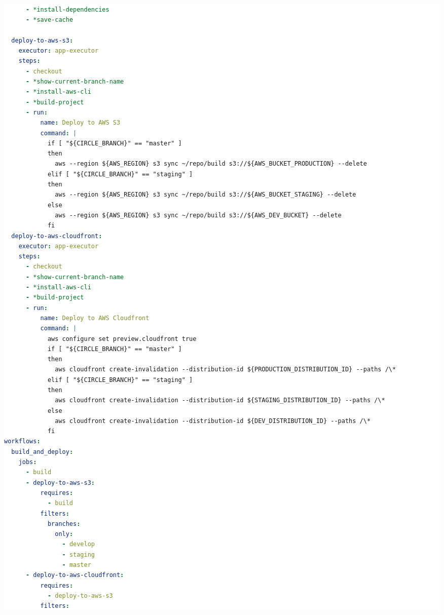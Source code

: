```yaml
      - *install-dependencies
      - *save-cache

  deploy-to-aws-s3:
    executor: app-executor
    steps:
      - checkout
      - *show-current-branch-name
      - *install-aws-cli
      - *build-project
      - run:
          name: Deploy to AWS S3
          command: |
            if [ "${CIRCLE_BRANCH}" == "master" ]
            then
              aws --region ${AWS_REGION} s3 sync ~/repo/build s3://${AWS_BUCKET_PRODUCTION} --delete
            elif [ "${CIRCLE_BRANCH}" == "staging" ]
            then
              aws --region ${AWS_REGION} s3 sync ~/repo/build s3://${AWS_BUCKET_STAGING} --delete
            else
              aws --region ${AWS_REGION} s3 sync ~/repo/build s3://${AWS_DEV_BUCKET} --delete
            fi
  deploy-to-aws-cloudfront:
    executor: app-executor
    steps:
      - checkout
      - *show-current-branch-name
      - *install-aws-cli
      - *build-project
      - run:
          name: Deploy to AWS Cloudfront
          command: |
            aws configure set preview.cloudfront true
            if [ "${CIRCLE_BRANCH}" == "master" ]
            then
              aws cloudfront create-invalidation --distribution-id ${PRODUCTION_DISTRIBUTION_ID} --paths /\*
            elif [ "${CIRCLE_BRANCH}" == "staging" ]
            then
              aws cloudfront create-invalidation --distribution-id ${STAGING_DISTRIBUTION_ID} --paths /\*
            else
              aws cloudfront create-invalidation --distribution-id ${DEV_DISTRIBUTION_ID} --paths /\*
            fi
workflows:
  build_and_deploy:
    jobs:
      - build
      - deploy-to-aws-s3:
          requires:
            - build
          filters:
            branches:
              only:
                - develop
                - staging
                - master
      - deploy-to-aws-cloudfront:
          requires:
            - deploy-to-aws-s3
          filters:
```